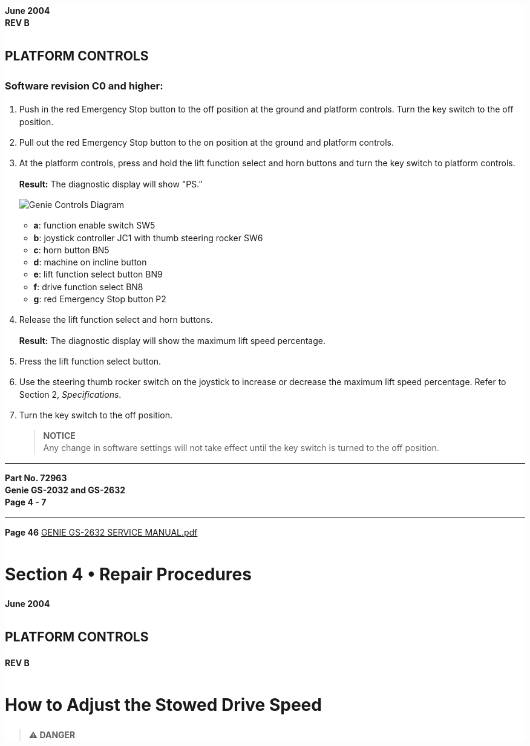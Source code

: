 **June 2004**  
**REV B**  

## PLATFORM CONTROLS  

### Software revision C0 and higher:  

1. Push in the red Emergency Stop button to the off position at the ground and platform controls. Turn the key switch to the off position.  
2. Pull out the red Emergency Stop button to the on position at the ground and platform controls.  
3. At the platform controls, press and hold the lift function select and horn buttons and turn the key switch to platform controls.  

   **Result:** The diagnostic display will show "PS."  

   ![Genie Controls Diagram](image-placeholder)  

   - **a**: function enable switch SW5  
   - **b**: joystick controller JC1 with thumb steering rocker SW6  
   - **c**: horn button BN5  
   - **d**: machine on incline button  
   - **e**: lift function select button BN9  
   - **f**: drive function select BN8  
   - **g**: red Emergency Stop button P2  

4. Release the lift function select and horn buttons.  

   **Result:** The diagnostic display will show the maximum lift speed percentage.  

5. Press the lift function select button.  
6. Use the steering thumb rocker switch on the joystick to increase or decrease the maximum lift speed percentage. Refer to Section 2, *Specifications*.  
7. Turn the key switch to the off position.  

   > **NOTICE**  
   > Any change in software settings will not take effect until the key switch is turned to the off position.  

---

**Part No. 72963**  
**Genie GS-2032 and GS-2632**  
**Page 4 - 7**

---
**Page 46**
[GENIE GS-2632 SERVICE MANUAL.pdf](https://impaqxprocloudstorage.blob.core.windows.net/9df6bc18-672d-4fba-a58c-c442c9d468f4/a01487af-0d44-42de-af94-c1dfe0c345c0/pdf/GENIE%20GS-2632%20SERVICE%20MANUAL.pdf#page=46)
# Section 4 • Repair Procedures  
**June 2004**  

## PLATFORM CONTROLS  
**REV B**  

# How to Adjust the Stowed Drive Speed  

> **⚠ DANGER**  
